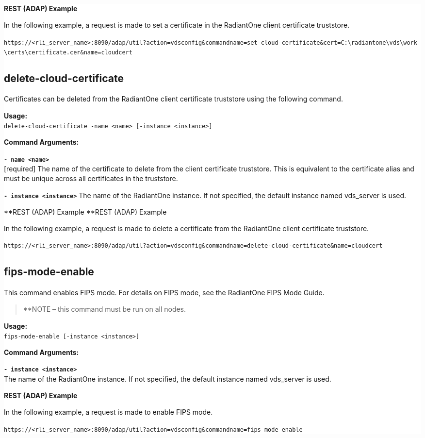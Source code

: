**REST (ADAP) Example**

In the following example, a request is made to set a certificate in the RadiantOne client certificate truststore.

```
https://<rli_server_name>:8090/adap/util?action=vdsconfig&commandname=set-cloud-certificate&cert=C:\radiantone\vds\work\certs\certificate.cer&name=cloudcert
```

## delete-cloud-certificate

Certificates can be deleted from the RadiantOne client certificate truststore using the following command.

**Usage:**
<br>`delete-cloud-certificate -name <name> [-instance <instance>]`

**Command Arguments:**

**`- name <name>`**
<br>[required] The name of the certificate to delete from the client certificate truststore. This is equivalent to the certificate alias and must be unique across all certificates in the truststore.

**`- instance <instance>`**
The name of the RadiantOne instance. If not specified, the default instance named vds_server is used.

**REST (ADAP) Example
**REST (ADAP) Example

In the following example, a request is made to delete a certificate from the RadiantOne client certificate truststore.

```
https://<rli_server_name>:8090/adap/util?action=vdsconfig&commandname=delete-cloud-certificate&name=cloudcert
```

## fips-mode-enable

This command enables FIPS mode. For details on FIPS mode, see the RadiantOne FIPS Mode Guide.

>**NOTE – this command must be run on all nodes.

**Usage:**
<br>`fips-mode-enable [-instance <instance>]`

**Command Arguments:**

**`- instance <instance>`**
<br>The name of the RadiantOne instance. If not specified, the default instance named vds_server is used.

**REST (ADAP) Example**

In the following example, a request is made to enable FIPS mode.

```
https://<rli_server_name>:8090/adap/util?action=vdsconfig&commandname=fips-mode-enable
```
